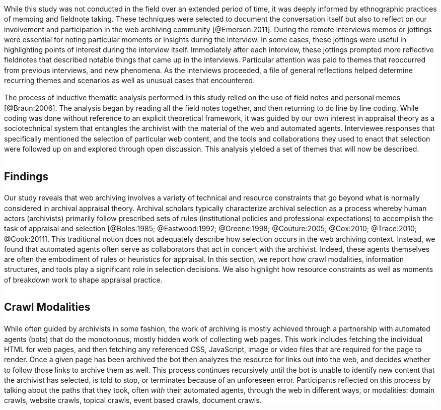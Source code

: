 While this study was not conducted in the field over an extended period of time, it was deeply informed by ethnographic practices of memoing and fieldnote taking. These techniques were selected to document the conversation itself but also to reflect on our involvement and participation in the web archiving community [@Emerson:2011]. During the remote interviews memos or jottings were essential for noting particular moments or insights during the interview. In some cases, these jottings were useful in highlighting points of interest during the interview itself. Immediately after each interview, these jottings prompted more reflective fieldnotes that described notable things that came up in the interviews. Particular attention was paid to themes that reoccurred from previous interviews, and new phenomena. As the interviews proceeded, a file of general reflections helped determine recurring themes and
scenarios as well as unusual cases that encountered.


The process of inductive thematic analysis performed in this study relied on the use of field notes and personal memos [@Braun:2006]. The analysis began by reading all the field notes together, and then returning to do line by line coding. While coding was done without reference to an explicit theoretical framework, it was guided by our own interest in  appraisal theory as a sociotechnical system that entangles the archivist with the material of the web and automated agents. Interviewee responses that specifically mentioned the selection of particular web content, and the tools and collaborations they used to enact that selection were followed up on and explored through open discussion. This analysis yielded a set of themes that will now be described. 


## Findings


Our study reveals that web archiving involves a variety of technical and
resource constraints that go beyond what is normally considered in archival
appraisal theory. Archival scholars typically characterize archival selection as
a process whereby human actors (archivists) primarily follow prescribed sets of
rules (institutional policies and professional expectations) to accomplish the
task of appraisal and selection [@Boles:1985; @Eastwood:1992; @Greene:1998;
@Couture:2005; @Cox:2010; @Trace:2010; @Cook:2011]. This traditional notion does
not adequately describe how selection occurs in the web archiving context.
Instead, we found that automated agents often serve as collaborators that act in
concert with the archivist. Indeed, these agents themselves are often the
embodiment of rules or heuristics for appraisal. In this section, we report how
crawl modalities, information structures, and tools play a significant role in
selection decisions. We also highlight how resource constraints as well as
moments of breakdown work to shape appraisal practice.

## Crawl Modalities


While often guided by archivists in some fashion, the work of archiving is mostly achieved through a partnership with automated agents (bots) that do the monotonous, mostly hidden work of collecting web pages. This work includes fetching the individual HTML for web pages, and then fetching any referenced CSS, JavaScript, image or video files that are required for the page to render. Once a given page has been archived the bot then analyzes the resource for links out into the web, and decides whether to follow those links to archive them as well. This process continues recursively until the bot is unable to identify new content that the archivist has selected, is told to stop, or terminates because of an unforeseen error. Participants reflected on this process by talking about the paths that they took, often *with* their automated agents, through the web in different ways, or modalities: domain crawls, website crawls, topical crawls, event based crawls, document crawls.
